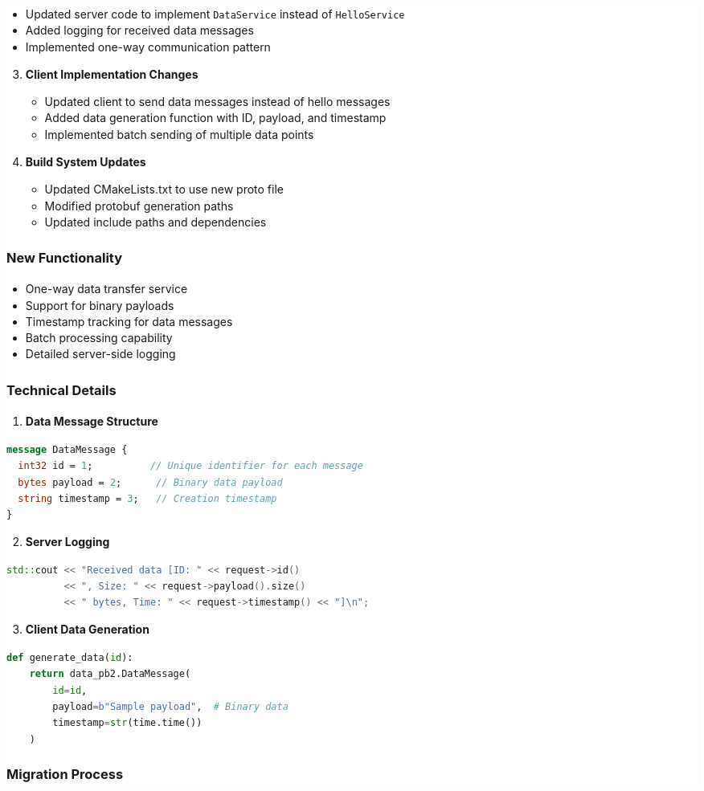    - Updated server code to implement `DataService` instead of `HelloService`
   - Added logging for received data messages
   - Implemented one-way communication pattern

3. **Client Implementation Changes**

   - Updated client to send data messages instead of hello messages
   - Added data generation function with ID, payload, and timestamp
   - Implemented batch sending of multiple data points

4. **Build System Updates**
   - Updated CMakeLists.txt to use new proto file
   - Modified protobuf generation paths
   - Updated include paths and dependencies

### New Functionality

- One-way data transfer service
- Support for binary payloads
- Timestamp tracking for data messages
- Batch processing capability
- Detailed server-side logging

### Technical Details

1. **Data Message Structure**

```protobuf
message DataMessage {
  int32 id = 1;          // Unique identifier for each message
  bytes payload = 2;      // Binary data payload
  string timestamp = 3;   // Creation timestamp
}
```

2. **Server Logging**

```cpp
std::cout << "Received data [ID: " << request->id()
          << ", Size: " << request->payload().size()
          << " bytes, Time: " << request->timestamp() << "]\n";
```

3. **Client Data Generation**

```python
def generate_data(id):
    return data_pb2.DataMessage(
        id=id,
        payload=b"Sample payload",  # Binary data
        timestamp=str(time.time())
    )
```

### Migration Process
